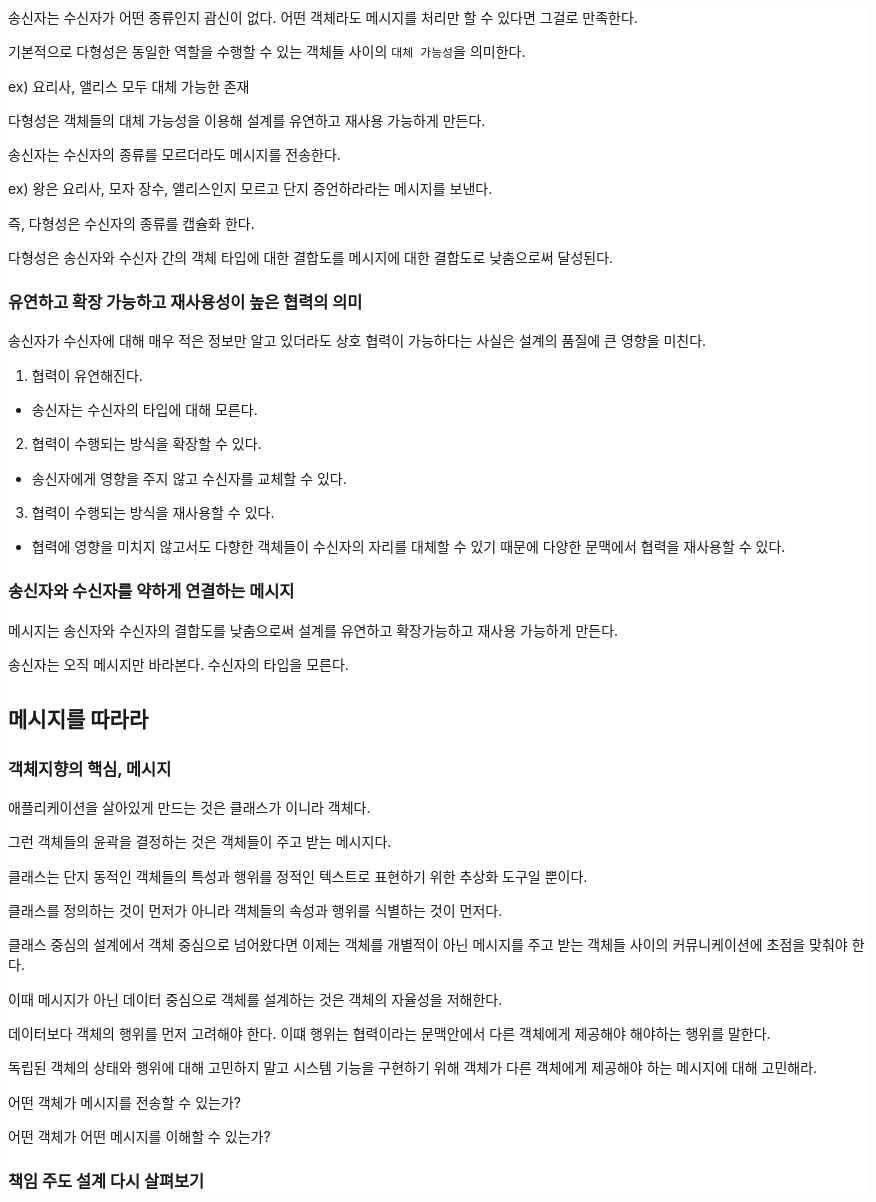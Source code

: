 송신자는 수신자가 어떤 종류인지 괌신이 없다. 어떤 객체라도 메시지를 처리만 할 수 있다면 그걸로 만족한다.

기본적으로 다형성은 동일한 역할을 수행할 수 있는 객체들 사이의 `대체 가능성`을 의미한다.

ex) 요리사, 앨리스 모두 대체 가능한 존재

다형성은 객체들의 대체 가능성을 이용해 설계를 유연하고 재사용 가능하게 만든다.

송신자는 수신자의 종류를 모르더라도 메시지를 전송한다.

ex) 왕은 요리사, 모자 장수, 앨리스인지 모르고 단지 증언하라라는 메시지를 보낸다.

즉, 다형성은 수신자의 종류를 캡슐화 한다.

다형성은 송신자와 수신자 간의 객체 타입에 대한 결합도를 메시지에 대한 결합도로 낮춤으로써 달성된다.

### 유연하고 확장 가능하고 재사용성이 높은 협력의 의미

송신자가 수신자에 대해 매우 적은 정보만 알고 있더라도 상호 협력이 가능하다는 사실은 설계의 품질에 큰 영향을 미친다.

1. 협력이 유연해진다.
 * 송신자는 수신자의 타입에 대해 모른다.
2. 협력이 수행되는 방식을 확장할 수 있다.
 * 송신자에게 영향을 주지 않고 수신자를 교체할 수 있다.
3. 협력이 수행되는 방식을 재사용할 수 있다.
 * 협력에 영향을 미치지 않고서도 다향한 객체들이 수신자의 자리를 대체할 수 있기 때문에 다양한 문맥에서 협력을 재사용할 수 있다.

### 송신자와 수신자를 약하게 연결하는 메시지

메시지는 송신자와 수신자의 결합도를 낮춤으로써 설계를 유연하고 확장가능하고 재사용 가능하게 만든다.

송신자는 오직 메시지만 바라본다. 수신자의 타입을 모른다.

## 메시지를 따라라

### 객체지향의 핵심, 메시지

애플리케이션을 살아있게 만드는 것은 클래스가 이니라 객체다.

그런 객체들의 윤곽을 결정하는 것은 객체들이 주고 받는 메시지다.

클래스는 단지 동적인 객체들의 특성과 행위를 정적인 텍스트로 표현하기 위한 추상화 도구일 뿐이다.

클래스를 정의하는 것이 먼저가 아니라 객체들의 속성과 행위를 식별하는 것이 먼저다.

클래스 중심의 설계에서 객체 중심으로 넘어왔다면 이제는 객체를 개별적이 아닌 메시지를 주고 받는 객체들 사이의 커뮤니케이션에 초점을 맞춰야 한다.

이때 메시지가 아닌 데이터 중심으로 객체를 설계하는 것은 객체의 자율성을 저해한다.

데이터보다 객체의 행위를 먼저 고려해야 한다. 이떄 행위는 협력이라는 문맥안에서 다른 객체에게 제공해야 해야하는 행위를 말한다.

독립된 객체의 상태와 행위에 대해 고민하지 말고 시스템 기능을 구현하기 위해 객체가 다른 객체에게 제공해야 하는 메시지에 대해 고민해라.

어떤 객체가 메시지를 전송할 수 있는가?

어떤 객체가 어떤 메시지를 이해할 수 있는가?

### 책임 주도 설계 다시 살펴보기

